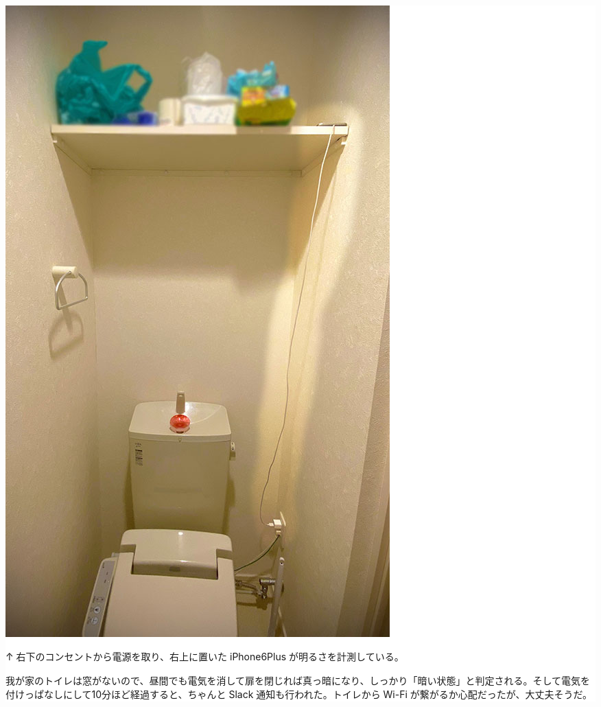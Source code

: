 ![監視している様子](08-03-09.jpg)

↑ 右下のコンセントから電源を取り、右上に置いた iPhone6Plus が明るさを計測している。

我が家のトイレは窓がないので、昼間でも電気を消して扉を閉じれば真っ暗になり、しっかり「暗い状態」と判定される。そして電気を付けっぱなしにして10分ほど経過すると、ちゃんと Slack 通知も行われた。トイレから Wi-Fi が繋がるか心配だったが、大丈夫そうだ。
